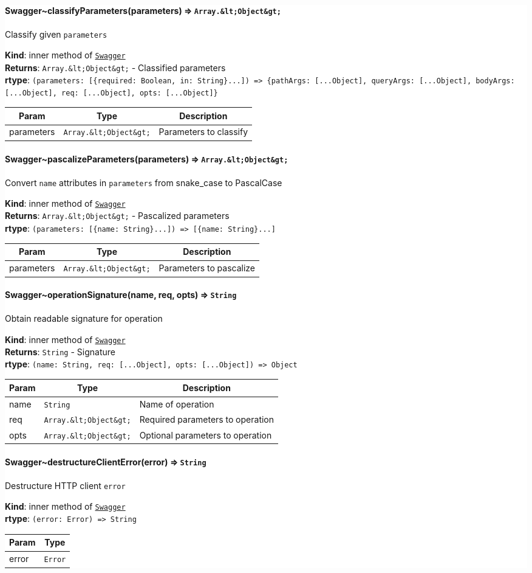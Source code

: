 #### Swagger~classifyParameters(parameters) ⇒ `Array.&lt;Object&gt;`
Classify given `parameters`

**Kind**: inner method of [`Swagger`](#exp_module_@aeternity/aepp-sdk/es/utils/swagger--Swagger)  
**Returns**: `Array.&lt;Object&gt;` - Classified parameters  
**rtype**: `(parameters: [{required: Boolean, in: String}...]) => {pathArgs: [...Object], queryArgs: [...Object], bodyArgs: [...Object], req: [...Object], opts: [...Object]}`

| Param | Type | Description |
| --- | --- | --- |
| parameters | `Array.&lt;Object&gt;` | Parameters to classify |

<a id="module_@aeternity/aepp-sdk/es/utils/swagger--Swagger..pascalizeParameters"></a>

#### Swagger~pascalizeParameters(parameters) ⇒ `Array.&lt;Object&gt;`
Convert `name` attributes in `parameters` from snake_case to PascalCase

**Kind**: inner method of [`Swagger`](#exp_module_@aeternity/aepp-sdk/es/utils/swagger--Swagger)  
**Returns**: `Array.&lt;Object&gt;` - Pascalized parameters  
**rtype**: `(parameters: [{name: String}...]) => [{name: String}...]`

| Param | Type | Description |
| --- | --- | --- |
| parameters | `Array.&lt;Object&gt;` | Parameters to pascalize |

<a id="module_@aeternity/aepp-sdk/es/utils/swagger--Swagger..operationSignature"></a>

#### Swagger~operationSignature(name, req, opts) ⇒ `String`
Obtain readable signature for operation

**Kind**: inner method of [`Swagger`](#exp_module_@aeternity/aepp-sdk/es/utils/swagger--Swagger)  
**Returns**: `String` - Signature  
**rtype**: `(name: String, req: [...Object], opts: [...Object]) => Object`

| Param | Type | Description |
| --- | --- | --- |
| name | `String` | Name of operation |
| req | `Array.&lt;Object&gt;` | Required parameters to operation |
| opts | `Array.&lt;Object&gt;` | Optional parameters to operation |

<a id="module_@aeternity/aepp-sdk/es/utils/swagger--Swagger..destructureClientError"></a>

#### Swagger~destructureClientError(error) ⇒ `String`
Destructure HTTP client `error`

**Kind**: inner method of [`Swagger`](#exp_module_@aeternity/aepp-sdk/es/utils/swagger--Swagger)  
**rtype**: `(error: Error) => String`

| Param | Type |
| --- | --- |
| error | `Error` | 

